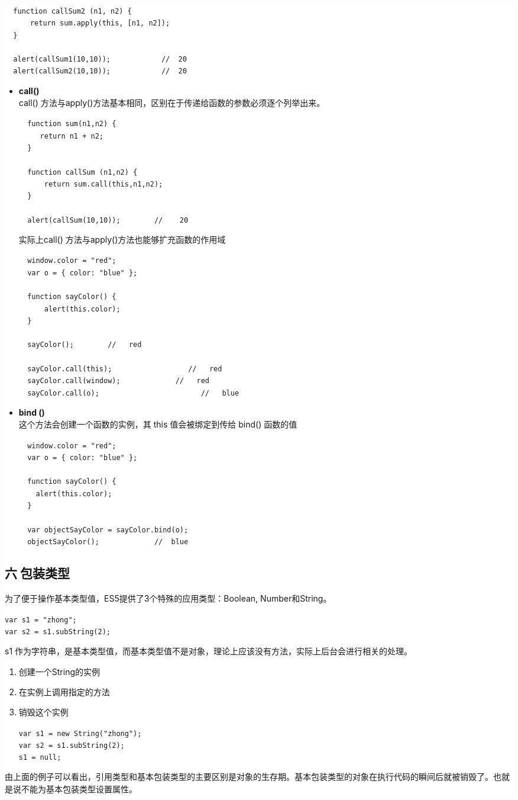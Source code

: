       function callSum2 (n1, n2) {
	      return sum.apply(this, [n1, n2]);
      }

      alert(callSum1(10,10));            //  20
      alert(callSum2(10,10));            //  20
- **call()**  
    call() 方法与apply()方法基本相同，区别在于传递给函数的参数必须逐个列举出来。

        function sum(n1,n2) {
	       return n1 + n2;
        } 

        function callSum (n1,n2) {
	        return sum.call(this,n1,n2);
        }
  
        alert(callSum(10,10));        //    20  
   实际上call() 方法与apply()方法也能够扩充函数的作用域

        window.color = "red";
        var o = { color: "blue" };

        function sayColor() {
	        alert(this.color);
        }

        sayColor();        //   red

        sayColor.call(this);                  //   red
        sayColor.call(window);             //   red
        sayColor.call(o);                        //   blue
- **bind ()**  
这个方法会创建一个函数的实例，其 this 值会被绑定到传给 bind() 函数的值

        window.color = "red";
        var o = { color: "blue" };

        function sayColor() {
	      alert(this.color);
        }

        var objectSayColor = sayColor.bind(o);
        objectSayColor();             //  blue

## 六 包装类型
为了便于操作基本类型值，ES5提供了3个特殊的应用类型：Boolean, Number和String。

    var s1 = "zhong";
    var s2 = s1.subString(2);
s1 作为字符串，是基本类型值，而基本类型值不是对象，理论上应该没有方法，实际上后台会进行相关的处理。
1. 创建一个String的实例
2. 在实例上调用指定的方法
3. 销毁这个实例

       var s1 = new String("zhong");
       var s2 = s1.subString(2);
       s1 = null;
由上面的例子可以看出，引用类型和基本包装类型的主要区别是对象的生存期。基本包装类型的对象在执行代码的瞬间后就被销毁了。也就是说不能为基本包装类型设置属性。
